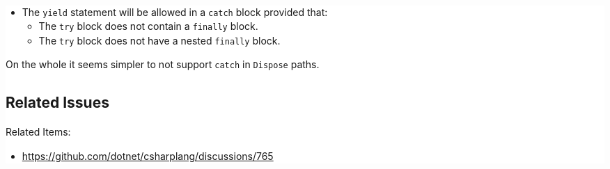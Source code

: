 - The `yield` statement will be allowed in a `catch` block provided that:
  - The `try` block does not contain a `finally` block.
  - The `try` block does not have a nested `finally` block.

On the whole it seems simpler to not support `catch` in `Dispose` paths.

## Related Issues

Related Items:

- https://github.com/dotnet/csharplang/discussions/765
